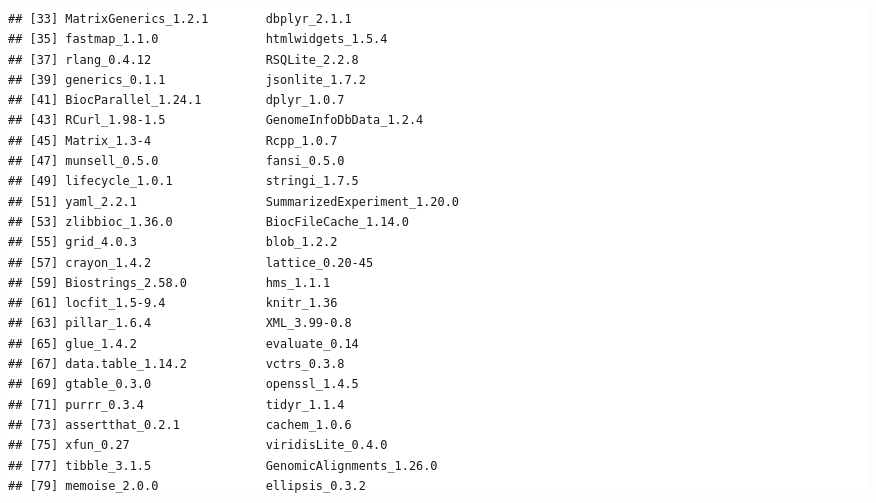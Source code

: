     ## [33] MatrixGenerics_1.2.1        dbplyr_2.1.1               
    ## [35] fastmap_1.1.0               htmlwidgets_1.5.4          
    ## [37] rlang_0.4.12                RSQLite_2.2.8              
    ## [39] generics_0.1.1              jsonlite_1.7.2             
    ## [41] BiocParallel_1.24.1         dplyr_1.0.7                
    ## [43] RCurl_1.98-1.5              GenomeInfoDbData_1.2.4     
    ## [45] Matrix_1.3-4                Rcpp_1.0.7                 
    ## [47] munsell_0.5.0               fansi_0.5.0                
    ## [49] lifecycle_1.0.1             stringi_1.7.5              
    ## [51] yaml_2.2.1                  SummarizedExperiment_1.20.0
    ## [53] zlibbioc_1.36.0             BiocFileCache_1.14.0       
    ## [55] grid_4.0.3                  blob_1.2.2                 
    ## [57] crayon_1.4.2                lattice_0.20-45            
    ## [59] Biostrings_2.58.0           hms_1.1.1                  
    ## [61] locfit_1.5-9.4              knitr_1.36                 
    ## [63] pillar_1.6.4                XML_3.99-0.8               
    ## [65] glue_1.4.2                  evaluate_0.14              
    ## [67] data.table_1.14.2           vctrs_0.3.8                
    ## [69] gtable_0.3.0                openssl_1.4.5              
    ## [71] purrr_0.3.4                 tidyr_1.1.4                
    ## [73] assertthat_0.2.1            cachem_1.0.6               
    ## [75] xfun_0.27                   viridisLite_0.4.0          
    ## [77] tibble_3.1.5                GenomicAlignments_1.26.0   
    ## [79] memoise_2.0.0               ellipsis_0.3.2
